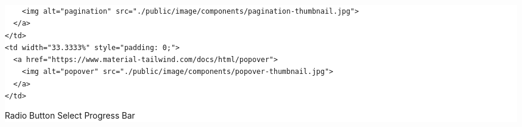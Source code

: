         <img alt="pagination" src="./public/image/components/pagination-thumbnail.jpg">
      </a>
    </td>
    <td width="33.3333%" style="padding: 0;">
      <a href="https://www.material-tailwind.com/docs/html/popover">
        <img alt="popover" src="./public/image/components/popover-thumbnail.jpg">
      </a>
    </td>
  </tr>
  <tr>
    <td width="33.3333%">Radio Button</td>
    <td width="33.3333%">Select</td>
    <td width="33.3333%">Progress Bar</td>